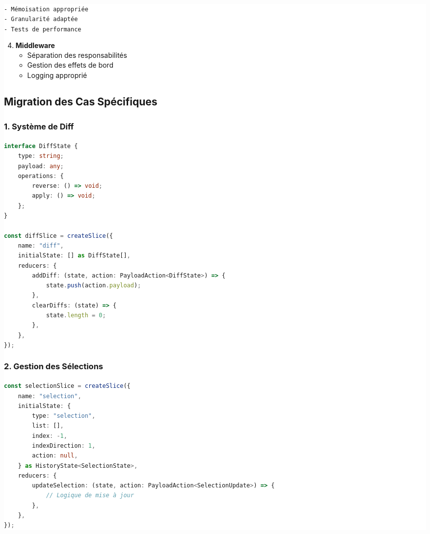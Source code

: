     - Mémoisation appropriée
    - Granularité adaptée
    - Tests de performance

4. **Middleware**
    - Séparation des responsabilités
    - Gestion des effets de bord
    - Logging approprié

## Migration des Cas Spécifiques

### 1. Système de Diff

```typescript
interface DiffState {
	type: string;
	payload: any;
	operations: {
		reverse: () => void;
		apply: () => void;
	};
}

const diffSlice = createSlice({
	name: "diff",
	initialState: [] as DiffState[],
	reducers: {
		addDiff: (state, action: PayloadAction<DiffState>) => {
			state.push(action.payload);
		},
		clearDiffs: (state) => {
			state.length = 0;
		},
	},
});
```

### 2. Gestion des Sélections

```typescript
const selectionSlice = createSlice({
	name: "selection",
	initialState: {
		type: "selection",
		list: [],
		index: -1,
		indexDirection: 1,
		action: null,
	} as HistoryState<SelectionState>,
	reducers: {
		updateSelection: (state, action: PayloadAction<SelectionUpdate>) => {
			// Logique de mise à jour
		},
	},
});
```
